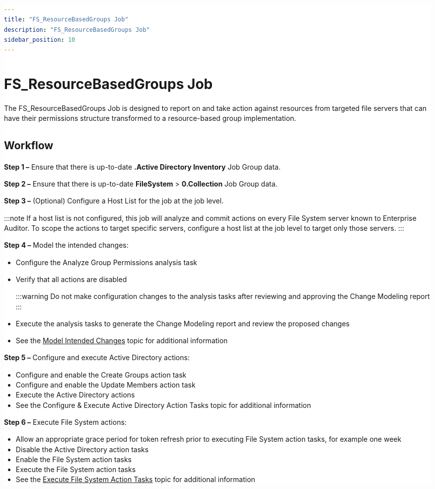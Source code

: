 ```yaml
---
title: "FS_ResourceBasedGroups Job"
description: "FS_ResourceBasedGroups Job"
sidebar_position: 10
---
```


# FS_ResourceBasedGroups Job

The FS_ResourceBasedGroups Job is designed to report on and take action against resources from
targeted file servers that can have their permissions structure transformed to a resource-based
group implementation.

## Workflow

**Step 1 –** Ensure that there is up-to-date **.Active Directory Inventory** Job Group data.

**Step 2 –** Ensure that there is up-to-date **FileSystem** > **0.Collection** Job Group data.

**Step 3 –** (Optional) Configure a Host List for the job at the job level.

:::note
If a host list is not configured, this job will analyze and commit actions on every File
System server known to Enterprise Auditor. To scope the actions to target specific servers,
configure a host list at the job level to target only those servers.
:::


**Step 4 –** Model the intended changes:

- Configure the Analyze Group Permissions analysis task
- Verify that all actions are disabled

    :::warning
    Do not make configuration changes to the analysis tasks after reviewing and
    approving the Change Modeling report
    :::


- Execute the analysis tasks to generate the Change Modeling report and review the proposed changes
- See the [Model Intended Changes](#model-intended-changes) topic for additional information

**Step 5 –** Configure and execute Active Directory actions:

- Configure and enable the Create Groups action task
- Configure and enable the Update Members action task
- Execute the Active Directory actions
- See the Configure & Execute Active Directory Action Tasks topic for additional information

**Step 6 –** Execute File System actions:

- Allow an appropriate grace period for token refresh prior to executing File System action tasks,
  for example one week
- Disable the Active Directory action tasks
- Enable the File System action tasks
- Execute the File System action tasks
- See the [Execute File System Action Tasks](#execute-file-system-action-tasks) topic for additional
  information
